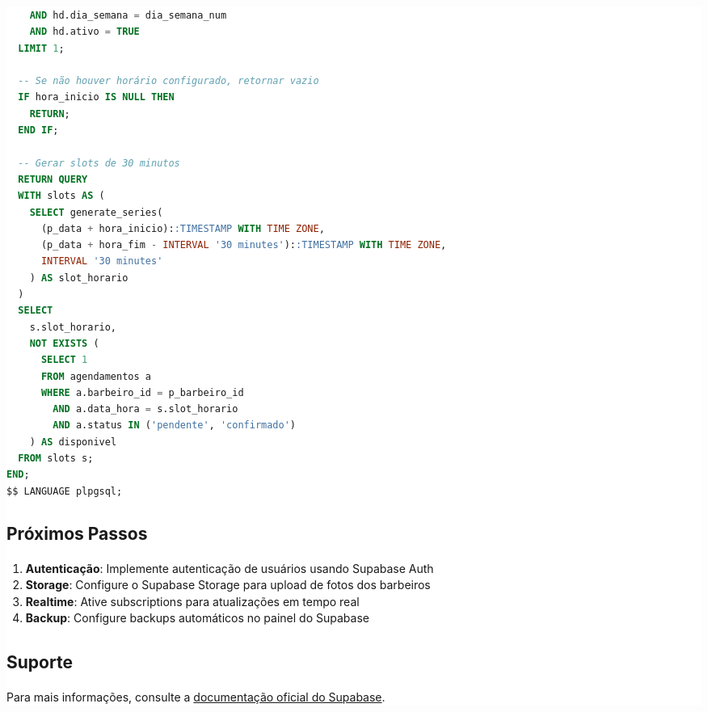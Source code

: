 ```sql
    AND hd.dia_semana = dia_semana_num
    AND hd.ativo = TRUE
  LIMIT 1;
  
  -- Se não houver horário configurado, retornar vazio
  IF hora_inicio IS NULL THEN
    RETURN;
  END IF;
  
  -- Gerar slots de 30 minutos
  RETURN QUERY
  WITH slots AS (
    SELECT generate_series(
      (p_data + hora_inicio)::TIMESTAMP WITH TIME ZONE,
      (p_data + hora_fim - INTERVAL '30 minutes')::TIMESTAMP WITH TIME ZONE,
      INTERVAL '30 minutes'
    ) AS slot_horario
  )
  SELECT 
    s.slot_horario,
    NOT EXISTS (
      SELECT 1 
      FROM agendamentos a
      WHERE a.barbeiro_id = p_barbeiro_id
        AND a.data_hora = s.slot_horario
        AND a.status IN ('pendente', 'confirmado')
    ) AS disponivel
  FROM slots s;
END;
$$ LANGUAGE plpgsql;
```

## Próximos Passos

1. **Autenticação**: Implemente autenticação de usuários usando Supabase Auth
2. **Storage**: Configure o Supabase Storage para upload de fotos dos barbeiros
3. **Realtime**: Ative subscriptions para atualizações em tempo real
4. **Backup**: Configure backups automáticos no painel do Supabase

## Suporte

Para mais informações, consulte a [documentação oficial do Supabase](https://supabase.com/docs).
